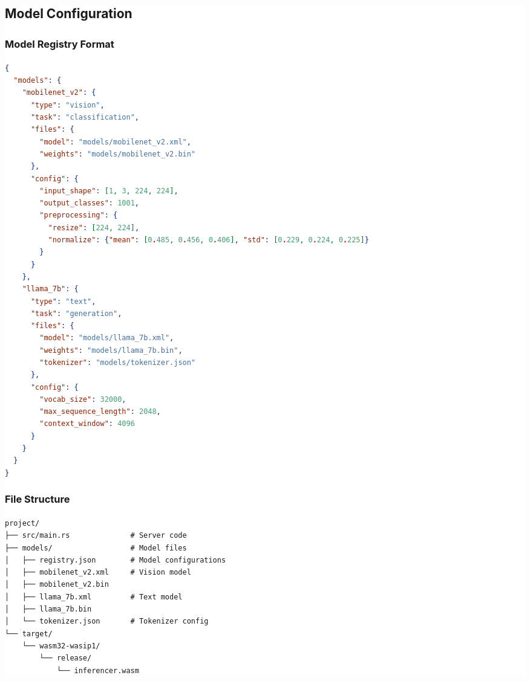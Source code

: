 ## Model Configuration

### Model Registry Format
```json
{
  "models": {
    "mobilenet_v2": {
      "type": "vision",
      "task": "classification",
      "files": {
        "model": "models/mobilenet_v2.xml",
        "weights": "models/mobilenet_v2.bin"
      },
      "config": {
        "input_shape": [1, 3, 224, 224],
        "output_classes": 1001,
        "preprocessing": {
          "resize": [224, 224],
          "normalize": {"mean": [0.485, 0.456, 0.406], "std": [0.229, 0.224, 0.225]}
        }
      }
    },
    "llama_7b": {
      "type": "text",
      "task": "generation",
      "files": {
        "model": "models/llama_7b.xml",
        "weights": "models/llama_7b.bin",
        "tokenizer": "models/tokenizer.json"
      },
      "config": {
        "vocab_size": 32000,
        "max_sequence_length": 2048,
        "context_window": 4096
      }
    }
  }
}
```

### File Structure
```
project/
├── src/main.rs              # Server code
├── models/                  # Model files
│   ├── registry.json        # Model configurations
│   ├── mobilenet_v2.xml     # Vision model
│   ├── mobilenet_v2.bin
│   ├── llama_7b.xml         # Text model
│   ├── llama_7b.bin
│   └── tokenizer.json       # Tokenizer config
└── target/
    └── wasm32-wasip1/
        └── release/
            └── inferencer.wasm
```
